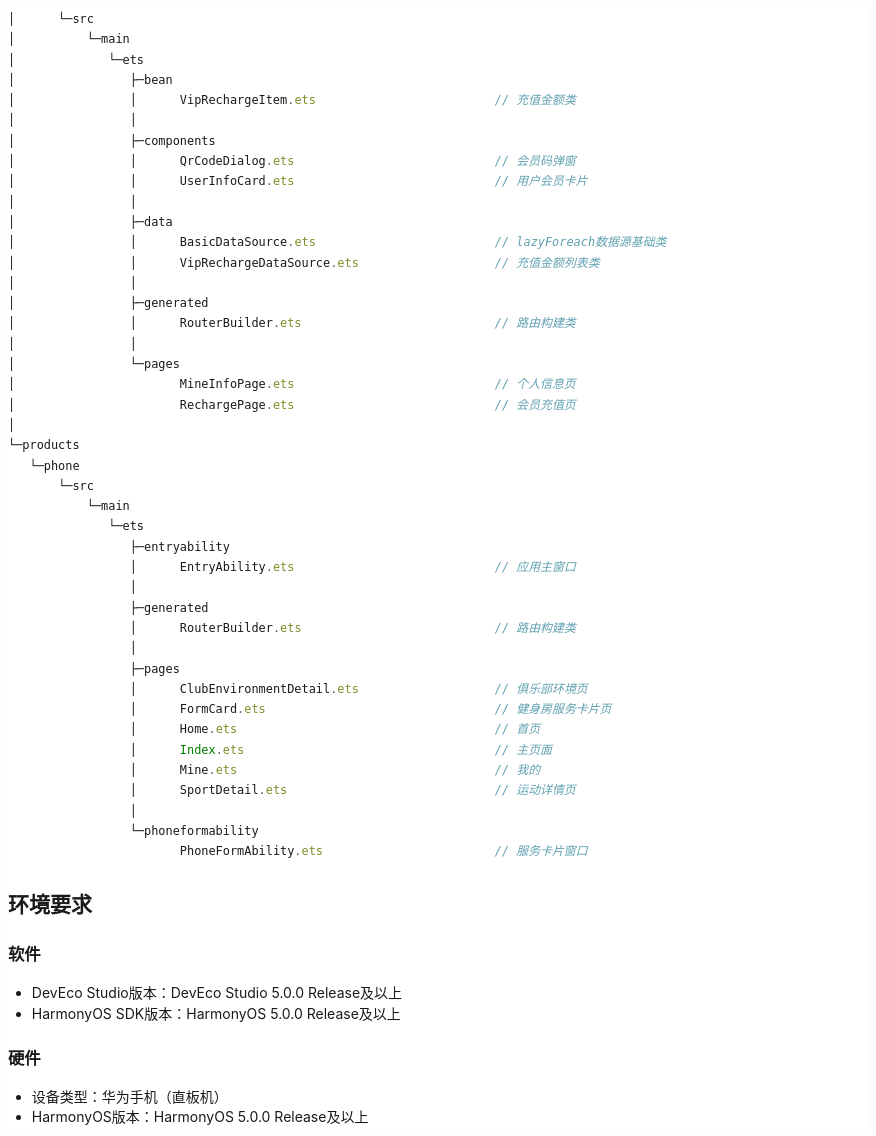 ```ts
│      └─src
│          └─main
│             └─ets
│                ├─bean
│                │      VipRechargeItem.ets                         // 充值金额类
│                │      
│                ├─components
│                │      QrCodeDialog.ets                            // 会员码弹窗
│                │      UserInfoCard.ets                            // 用户会员卡片
│                │      
│                ├─data
│                │      BasicDataSource.ets                         // lazyForeach数据源基础类
│                │      VipRechargeDataSource.ets                   // 充值金额列表类
│                │      
│                ├─generated
│                │      RouterBuilder.ets                           // 路由构建类
│                │      
│                └─pages
│                       MineInfoPage.ets                            // 个人信息页
│                       RechargePage.ets                            // 会员充值页
│                      
└─products
   └─phone
       └─src
           └─main
              └─ets
           	     ├─entryability
          	     │      EntryAbility.ets                            // 应用主窗口
           	     │      
           	     ├─generated
           	     │      RouterBuilder.ets                           // 路由构建类
           	     │      
           	     ├─pages
          	     │      ClubEnvironmentDetail.ets                   // 俱乐部环境页
          	     │      FormCard.ets                                // 健身房服务卡片页
           	     │      Home.ets                                    // 首页
           	     │      Index.ets                                   // 主页面
           	     │      Mine.ets                                    // 我的
           	     │      SportDetail.ets                             // 运动详情页
           	     │
           	     └─phoneformability
           	            PhoneFormAbility.ets                        // 服务卡片窗口
```

## 环境要求

### 软件
* DevEco Studio版本：DevEco Studio 5.0.0 Release及以上
* HarmonyOS SDK版本：HarmonyOS 5.0.0 Release及以上
### 硬件
* 设备类型：华为手机（直板机）
* HarmonyOS版本：HarmonyOS 5.0.0 Release及以上
